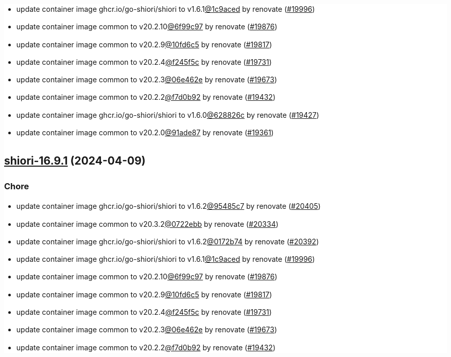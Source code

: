 - update container image ghcr.io/go-shiori/shiori to v1.6.1[@1c9aced](https://github.com/1c9aced) by renovate ([#19996](https://github.com/truecharts/charts/issues/19996))

- update container image common to v20.2.10[@6f99c97](https://github.com/6f99c97) by renovate ([#19876](https://github.com/truecharts/charts/issues/19876))

- update container image common to v20.2.9[@10fd6c5](https://github.com/10fd6c5) by renovate ([#19817](https://github.com/truecharts/charts/issues/19817))

- update container image common to v20.2.4[@f245f5c](https://github.com/f245f5c) by renovate ([#19731](https://github.com/truecharts/charts/issues/19731))

- update container image common to v20.2.3[@06e462e](https://github.com/06e462e) by renovate ([#19673](https://github.com/truecharts/charts/issues/19673))

- update container image common to v20.2.2[@f7d0b92](https://github.com/f7d0b92) by renovate ([#19432](https://github.com/truecharts/charts/issues/19432))

- update container image ghcr.io/go-shiori/shiori to v1.6.0[@628826c](https://github.com/628826c) by renovate ([#19427](https://github.com/truecharts/charts/issues/19427))

- update container image common to v20.2.0[@91ade87](https://github.com/91ade87) by renovate ([#19361](https://github.com/truecharts/charts/issues/19361))


## [shiori-16.9.1](https://github.com/truecharts/charts/compare/shiori-16.6.0...shiori-16.9.1) (2024-04-09)

### Chore



- update container image ghcr.io/go-shiori/shiori to v1.6.2[@95485c7](https://github.com/95485c7) by renovate ([#20405](https://github.com/truecharts/charts/issues/20405))

- update container image common to v20.3.2[@0722ebb](https://github.com/0722ebb) by renovate ([#20334](https://github.com/truecharts/charts/issues/20334))

- update container image ghcr.io/go-shiori/shiori to v1.6.2[@0172b74](https://github.com/0172b74) by renovate ([#20392](https://github.com/truecharts/charts/issues/20392))

- update container image ghcr.io/go-shiori/shiori to v1.6.1[@1c9aced](https://github.com/1c9aced) by renovate ([#19996](https://github.com/truecharts/charts/issues/19996))

- update container image common to v20.2.10[@6f99c97](https://github.com/6f99c97) by renovate ([#19876](https://github.com/truecharts/charts/issues/19876))

- update container image common to v20.2.9[@10fd6c5](https://github.com/10fd6c5) by renovate ([#19817](https://github.com/truecharts/charts/issues/19817))

- update container image common to v20.2.4[@f245f5c](https://github.com/f245f5c) by renovate ([#19731](https://github.com/truecharts/charts/issues/19731))

- update container image common to v20.2.3[@06e462e](https://github.com/06e462e) by renovate ([#19673](https://github.com/truecharts/charts/issues/19673))

- update container image common to v20.2.2[@f7d0b92](https://github.com/f7d0b92) by renovate ([#19432](https://github.com/truecharts/charts/issues/19432))
